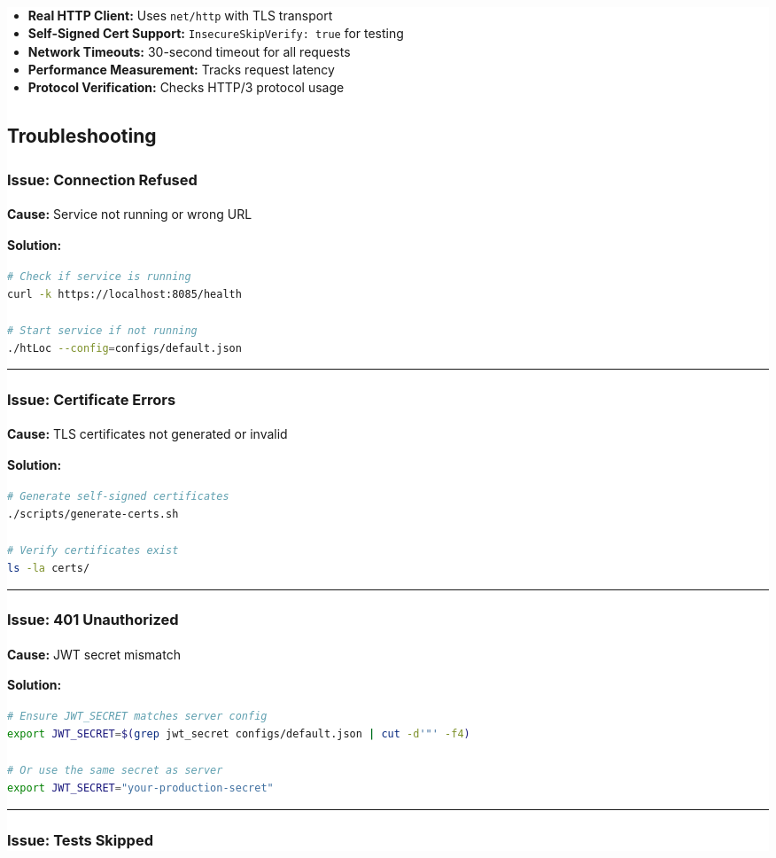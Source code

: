 - **Real HTTP Client:** Uses `net/http` with TLS transport
- **Self-Signed Cert Support:** `InsecureSkipVerify: true` for testing
- **Network Timeouts:** 30-second timeout for all requests
- **Performance Measurement:** Tracks request latency
- **Protocol Verification:** Checks HTTP/3 protocol usage

## Troubleshooting

### Issue: Connection Refused

**Cause:** Service not running or wrong URL

**Solution:**
```bash
# Check if service is running
curl -k https://localhost:8085/health

# Start service if not running
./htLoc --config=configs/default.json
```

---

### Issue: Certificate Errors

**Cause:** TLS certificates not generated or invalid

**Solution:**
```bash
# Generate self-signed certificates
./scripts/generate-certs.sh

# Verify certificates exist
ls -la certs/
```

---

### Issue: 401 Unauthorized

**Cause:** JWT secret mismatch

**Solution:**
```bash
# Ensure JWT_SECRET matches server config
export JWT_SECRET=$(grep jwt_secret configs/default.json | cut -d'"' -f4)

# Or use the same secret as server
export JWT_SECRET="your-production-secret"
```

---

### Issue: Tests Skipped
